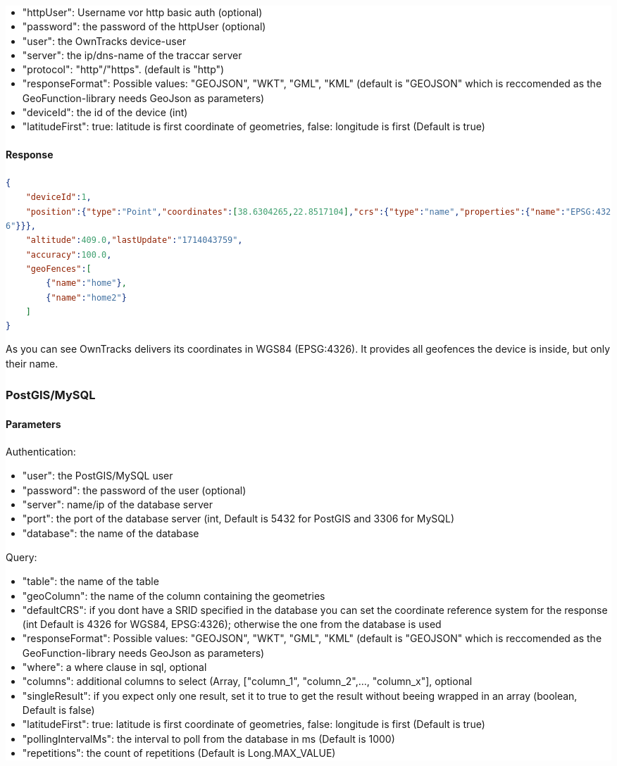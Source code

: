 * "httpUser": Username vor http basic auth (optional)
* "password": the password of the httpUser (optional)
* "user": the OwnTracks device-user
* "server": the ip/dns-name of the traccar server
* "protocol": "http"/"https". (default is "http")
* "responseFormat": Possible values: "GEOJSON", "WKT", "GML", "KML" (default is "GEOJSON" which is reccomended as the GeoFunction-library needs GeoJson as parameters)
* "deviceId": the id of the device (int)
* "latitudeFirst": true: latitude is first coordinate of geometries, false: longitude is first (Default is true)


#### Response

```json
{
	"deviceId":1,
	"position":{"type":"Point","coordinates":[38.6304265,22.8517104],"crs":{"type":"name","properties":{"name":"EPSG:4326"}}},
	"altitude":409.0,"lastUpdate":"1714043759",
	"accuracy":100.0,
	"geoFences":[
		{"name":"home"},
		{"name":"home2"}
	]
}
```

As you can see OwnTracks delivers its coordinates in WGS84 (EPSG:4326). It provides all geofences the device is inside, but only their name.

### PostGIS/MySQL

#### Parameters
Authentication:
* "user": the PostGIS/MySQL user
* "password": the password of the user (optional)
* "server": name/ip of the database server
* "port": the port of the database server (int, Default is 5432 for PostGIS and 3306 for MySQL)
* "database": the name of the database
  
Query:
* "table": the name of the table
* "geoColumn": the name of the column containing the geometries
* "defaultCRS": if you dont have a SRID specified in the database you can set the coordinate reference system for the response (int Default is 4326 for WGS84, EPSG:4326); otherwise the one from the database is used 
* "responseFormat": Possible values: "GEOJSON", "WKT", "GML", "KML" (default is "GEOJSON" which is reccomended as the GeoFunction-library needs GeoJson as parameters)
* "where": a where clause in sql, optional
* "columns": additional columns to select (Array, ["column_1", "column_2",..., "column_x"], optional
* "singleResult": if you expect only one result, set it to true to get the result without beeing wrapped in an array (boolean, Default is false)
* "latitudeFirst": true: latitude is first coordinate of geometries, false: longitude is first (Default is true)
* "pollingIntervalMs": the interval to poll from the database in ms (Default is 1000)
* "repetitions": the count of repetitions (Default is Long.MAX_VALUE)
